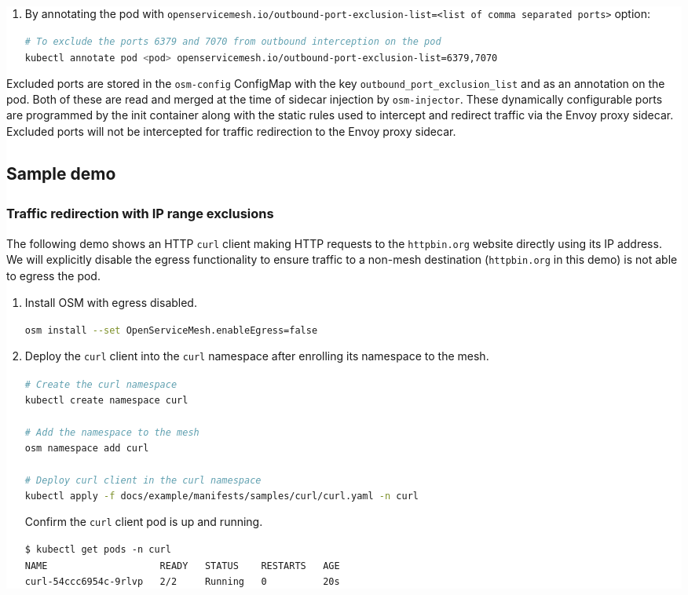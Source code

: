 1. By annotating the pod with  `openservicemesh.io/outbound-port-exclusion-list=<list of comma separated ports>` option:
    ```bash
    # To exclude the ports 6379 and 7070 from outbound interception on the pod
    kubectl annotate pod <pod> openservicemesh.io/outbound-port-exclusion-list=6379,7070
    ```

Excluded ports are stored in the `osm-config` ConfigMap with the key `outbound_port_exclusion_list` and as an annotation on the pod. Both of these are read and merged at the time of sidecar injection by `osm-injector`. These dynamically configurable ports are programmed by the init container along with the static rules used to intercept and redirect traffic via the Envoy proxy sidecar. Excluded ports will not be intercepted for traffic redirection to the Envoy proxy sidecar.

## Sample demo

### Traffic redirection with IP range exclusions

The following demo shows an HTTP `curl` client making HTTP requests to the `httpbin.org` website directly using its IP address. We will explicitly disable the egress functionality to ensure traffic to a non-mesh destination (`httpbin.org` in this demo) is not able to egress the pod.

1. Install OSM with egress disabled.
    ```bash
    osm install --set OpenServiceMesh.enableEgress=false
    ```

1. Deploy the `curl` client into the `curl` namespace after enrolling its namespace to the mesh.

    ```bash
    # Create the curl namespace
    kubectl create namespace curl

    # Add the namespace to the mesh
    osm namespace add curl

    # Deploy curl client in the curl namespace
    kubectl apply -f docs/example/manifests/samples/curl/curl.yaml -n curl
    ```

    Confirm the `curl` client pod is up and running.

    ```console
    $ kubectl get pods -n curl
    NAME                    READY   STATUS    RESTARTS   AGE
    curl-54ccc6954c-9rlvp   2/2     Running   0          20s
    ```

